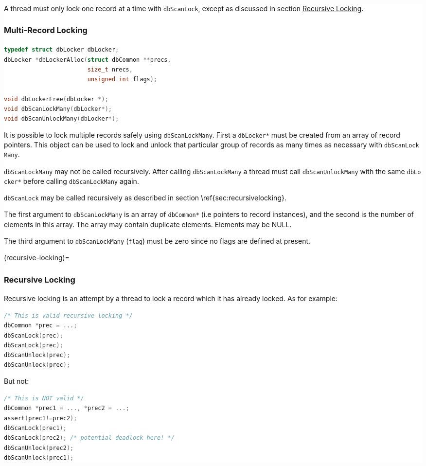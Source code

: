 A thread must only lock one record at a time with `dbScanLock`, except as discussed in section [Recursive Locking](#recursive-locking).

### Multi-Record Locking

```C
typedef struct dbLocker dbLocker;
dbLocker *dbLockerAlloc(struct dbCommon **precs,
                        size_t nrecs,
                        unsigned int flags);

void dbLockerFree(dbLocker *);
void dbScanLockMany(dbLocker*);
void dbScanUnlockMany(dbLocker*);
```

It is possible to lock multiple records safely using `dbScanLockMany`.
First a `dbLocker*` must be created from an array of record pointers.
This object can be used to lock and unlock that particular group of records as many times as necessary with `dbScanLockMany`.

`dbScanLockMany` may not be called recursively.
After calling `dbScanLockMany` a thread must call `dbScanUnlockMany`
with the same `dbLocker*` before calling `dbScanLockMany` again.

`dbScanLock` may be called recursively as described in section \ref{sec:recursivelocking}.

The first argument to `dbScanLockMany` is an array of `dbCommon*`
(i.e pointers to record instances), and the second is the number of elements in this array.
The array may contain duplicate elements.
Elements may be NULL.

The third argument to `dbScanLockMany` (`flag`) must be zero since no flags are defined at present.

(recursive-locking)=
### Recursive Locking

Recursive locking is an attempt by a thread to lock a record which it has already locked.
As for example:

```C
/* This is valid recursive locking */
dbCommon *prec = ...;
dbScanLock(prec);
dbScanLock(prec);
dbScanUnlock(prec);
dbScanUnlock(prec);
```

But not:

```C
/* This is NOT valid */
dbCommon *prec1 = ..., *prec2 = ...;
assert(prec1!=prec2);
dbScanLock(prec1);
dbScanLock(prec2); /* potential deadlock here! */
dbScanUnlock(prec2);
dbScanUnlock(prec1);
```
